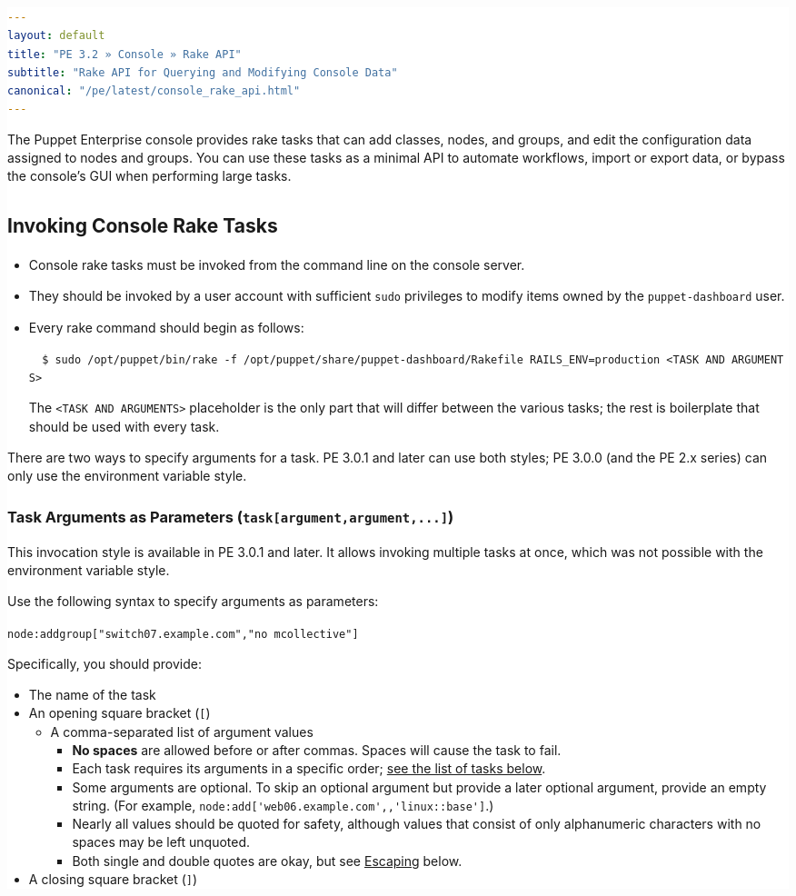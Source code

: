 ```yaml
---
layout: default
title: "PE 3.2 » Console » Rake API"
subtitle: "Rake API for Querying and Modifying Console Data"
canonical: "/pe/latest/console_rake_api.html"
---
```


The Puppet Enterprise console provides rake tasks that can add classes, nodes, and groups, and edit the configuration data assigned to nodes and groups. You can use these tasks as a minimal API to automate workflows, import or export data, or bypass the console’s GUI when performing large tasks.


Invoking Console Rake Tasks
-----

* Console rake tasks must be invoked from the command line on the console server.
* They should be invoked by a user account with sufficient `sudo` privileges to modify items owned by the `puppet-dashboard` user.
* Every rake command should begin as follows:

        $ sudo /opt/puppet/bin/rake -f /opt/puppet/share/puppet-dashboard/Rakefile RAILS_ENV=production <TASK AND ARGUMENTS>

    The `<TASK AND ARGUMENTS>` placeholder is the only part that will differ between the various tasks; the rest is boilerplate that should be used with every task.

There are two ways to specify arguments for a task. PE 3.0.1 and later can use both styles; PE 3.0.0 (and the PE 2.x series) can only use the environment variable style.

### Task Arguments as Parameters (`task[argument,argument,...]`)

This invocation style is available in PE 3.0.1 and later. It allows invoking multiple tasks at once, which was not possible with the environment variable style.

Use the following syntax to specify arguments as parameters:

    node:addgroup["switch07.example.com","no mcollective"]

Specifically, you should provide:

* The name of the task
* An opening square bracket (`[`)
    * A comma-separated list of argument values
        * **No spaces** are allowed before or after commas. Spaces will cause the task to fail.
        * Each task requires its arguments in a specific order; [see the list of tasks below](#node-tasks-getting-info).
        * Some arguments are optional. To skip an optional argument but provide a later optional argument, provide an empty string. (For example, `node:add['web06.example.com',,'linux::base']`.)
        * Nearly all values should be quoted for safety, although values that consist of only alphanumeric characters with no spaces may be left unquoted.
        * Both single and double quotes are okay, but see [Escaping](#Escaping) below.
* A closing square bracket (`]`)
